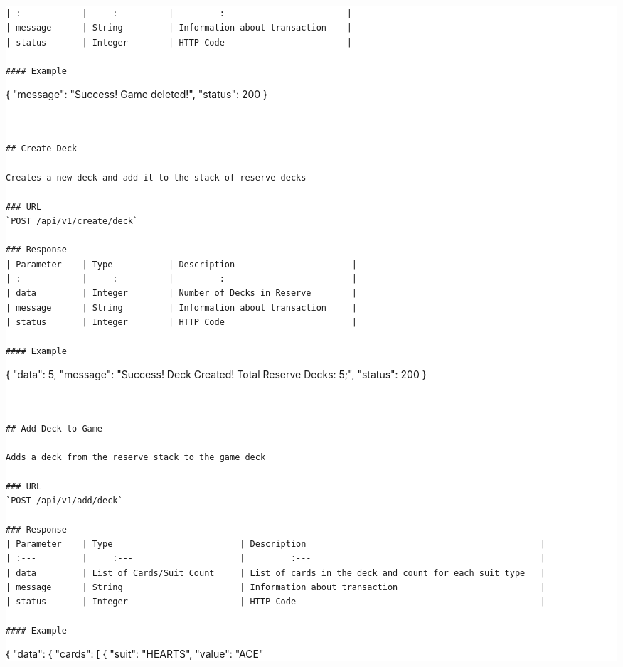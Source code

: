 ```
| :---         |     :---       |         :---                     |
| message      | String         | Information about transaction    |
| status       | Integer        | HTTP Code                        |

#### Example
```
{
    "message": "Success! Game deleted!",
    "status": 200
}
```


## Create Deck

Creates a new deck and add it to the stack of reserve decks

### URL
`POST /api/v1/create/deck`

### Response
| Parameter    | Type           | Description                       |
| :---         |     :---       |         :---                      |
| data         | Integer        | Number of Decks in Reserve        |
| message      | String         | Information about transaction     |
| status       | Integer        | HTTP Code                         |

#### Example
```
{
    "data": 5,
    "message": "Success! Deck Created! Total Reserve Decks: 5;",
    "status": 200
}
```


## Add Deck to Game

Adds a deck from the reserve stack to the game deck

### URL
`POST /api/v1/add/deck`

### Response
| Parameter    | Type                         | Description                                              |
| :---         |     :---                     |         :---                                             |
| data         | List of Cards/Suit Count     | List of cards in the deck and count for each suit type   |
| message      | String                       | Information about transaction                            |
| status       | Integer                      | HTTP Code                                                |

#### Example
```
{
    "data": {
        "cards": [
            {
                "suit": "HEARTS",
                "value": "ACE"